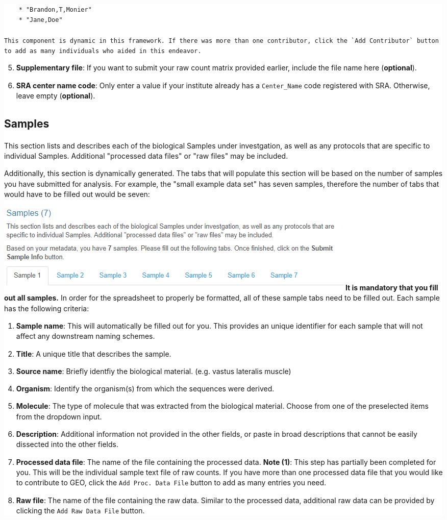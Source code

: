         * "Brandon,T,Monier"
        * "Jane,Doe"

    This component is dynamic in this framework. If there was more than one contributor, click the `Add Contributor` button to add as many individuals who aided in this endeavor.
5.  **Supplementary file**: If you want to submit your raw count matrix provided earlier, include the file name here (**optional**).

6.  **SRA center name code**: Only enter a value if your institute already has a `Center_Name` code registered with SRA. Otherwise, leave empty (**optional**).

Samples
-------

This section lists and describes each of the biological Samples under investgation, as well as any protocols that are specific to individual Samples. Additional "processed data files" or "raw files" may be included.

Additionally, this section is dynamically generated. The tabs that will populate this section will be based on the number of samples you have submitted for analysis. For example, the "small example data set" has seven samples, therefore the number of tabs that would have to be filled out would be seven:

![](img/geo-samples-01.png)
**It is mandatory that you fill out all samples.** In order for the spreadsheet to properly be formatted, all of these sample tabs need to be filled out. Each sample has the following criteria:

1.  **Sample name**: This will automatically be filled out for you. This provides an unique identifier for each sample that will not affect any downstream naming schemes.

2.  **Title**: A unique title that describes the sample.

3.  **Source name**: Briefly identfiy the biological material. (e.g. vastus lateralis muscle)

4.  **Organism**: Identify the organism(s) from which the sequences were derived.

5.  **Molecule**: The type of molecule that was extracted from the biological material. Choose from one of the preselected items from the dropdown input.

6.  **Description**: Additional information not provided in the other fields, or paste in broad descriptions that cannot be easily dissected into the other fields.

7.  **Processed data file**: The name of the file containing the processed data. **Note (1)**: This step has partially been completed for you. This will be the individual sample text file of raw counts. If you have more than one processed data file that you would like to contribute to GEO, click the `Add Proc. Data File` button to add as many entries you need.

8.  **Raw file**: The name of the file containing the raw data. Similar to the processed data, additional raw data can be provided by clicking the `Add Raw Data File` button.

